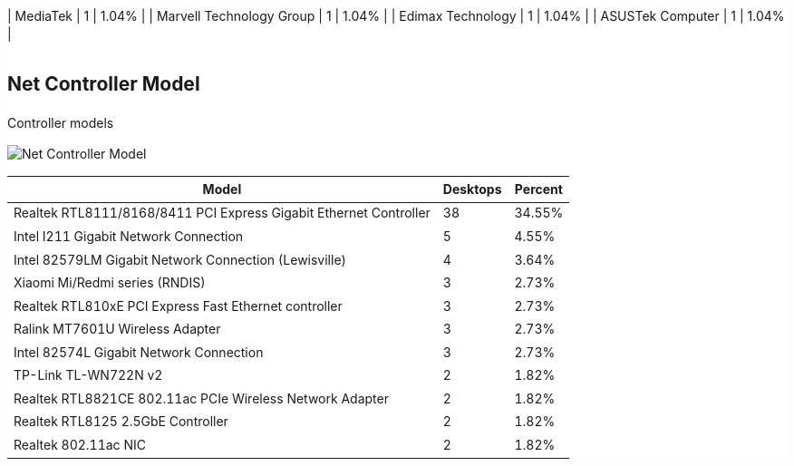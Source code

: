 | MediaTek                 | 1        | 1.04%   |
| Marvell Technology Group | 1        | 1.04%   |
| Edimax Technology        | 1        | 1.04%   |
| ASUSTek Computer         | 1        | 1.04%   |

Net Controller Model
--------------------

Controller models

![Net Controller Model](./images/pie_chart/net_model.svg)


| Model                                                             | Desktops | Percent |
|-------------------------------------------------------------------|----------|---------|
| Realtek RTL8111/8168/8411 PCI Express Gigabit Ethernet Controller | 38       | 34.55%  |
| Intel I211 Gigabit Network Connection                             | 5        | 4.55%   |
| Intel 82579LM Gigabit Network Connection (Lewisville)             | 4        | 3.64%   |
| Xiaomi Mi/Redmi series (RNDIS)                                    | 3        | 2.73%   |
| Realtek RTL810xE PCI Express Fast Ethernet controller             | 3        | 2.73%   |
| Ralink MT7601U Wireless Adapter                                   | 3        | 2.73%   |
| Intel 82574L Gigabit Network Connection                           | 3        | 2.73%   |
| TP-Link TL-WN722N v2                                              | 2        | 1.82%   |
| Realtek RTL8821CE 802.11ac PCIe Wireless Network Adapter          | 2        | 1.82%   |
| Realtek RTL8125 2.5GbE Controller                                 | 2        | 1.82%   |
| Realtek 802.11ac NIC                                              | 2        | 1.82%   |

